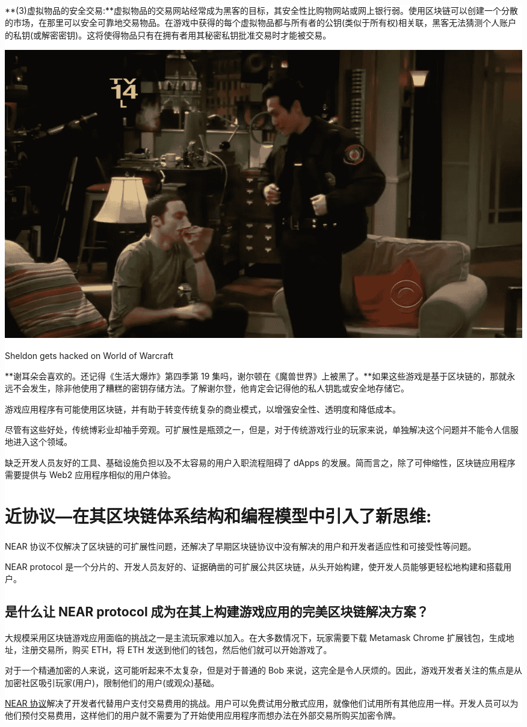 **(3)虚拟物品的安全交易:**虚拟物品的交易网站经常成为黑客的目标，其安全性比购物网站或网上银行弱。使用区块链可以创建一个分散的市场，在那里可以安全可靠地交易物品。在游戏中获得的每个虚拟物品都与所有者的公钥(类似于所有权)相关联，黑客无法猜测个人账户的私钥(或解密密钥)。这将使得物品只有在拥有者用其秘密私钥批准交易时才能被交易。

![](img/75f4acb2cfbe937a5fcdbf3c08483b74.png)

Sheldon gets hacked on World of Warcraft

**谢耳朵会喜欢的。还记得《生活大爆炸》第四季第 19 集吗，谢尔顿在《魔兽世界》上被黑了。**如果这些游戏是基于区块链的，那就永远不会发生，除非他使用了糟糕的密钥存储方法。了解谢尔登，他肯定会记得他的私人钥匙或安全地存储它。

游戏应用程序有可能使用区块链，并有助于转变传统复杂的商业模式，以增强安全性、透明度和降低成本。

尽管有这些好处，传统博彩业却袖手旁观。可扩展性是瓶颈之一，但是，对于传统游戏行业的玩家来说，单独解决这个问题并不能令人信服地进入这个领域。

缺乏开发人员友好的工具、基础设施负担以及不太容易的用户入职流程阻碍了 dApps 的发展。简而言之，除了可伸缩性，区块链应用程序需要提供与 Web2 应用程序相似的用户体验。

# 近协议—在其区块链体系结构和编程模型中引入了新思维:

NEAR 协议不仅解决了区块链的可扩展性问题，还解决了早期区块链协议中没有解决的用户和开发者适应性和可接受性等问题。

NEAR protocol 是一个分片的、开发人员友好的、证据确凿的可扩展公共区块链，从头开始构建，使开发人员能够更轻松地构建和搭载用户。

## 是什么让 NEAR protocol 成为在其上构建游戏应用的完美区块链解决方案？

大规模采用区块链游戏应用面临的挑战之一是主流玩家难以加入。在大多数情况下，玩家需要下载 Metamask Chrome 扩展钱包，生成地址，注册交易所，购买 ETH，将 ETH 发送到他们的钱包，然后他们就可以开始游戏了。

对于一个精通加密的人来说，这可能听起来不太复杂，但是对于普通的 Bob 来说，这完全是令人厌烦的。因此，游戏开发者关注的焦点是从加密社区吸引玩家(用户)，限制他们的用户(或观众)基础。

[NEAR 协议](https://near.org/)解决了开发者代替用户支付交易费用的挑战。用户可以免费试用分散式应用，就像他们试用所有其他应用一样。开发人员可以为他们预付交易费用，这样他们的用户就不需要为了开始使用应用程序而想办法在外部交易所购买加密令牌。

